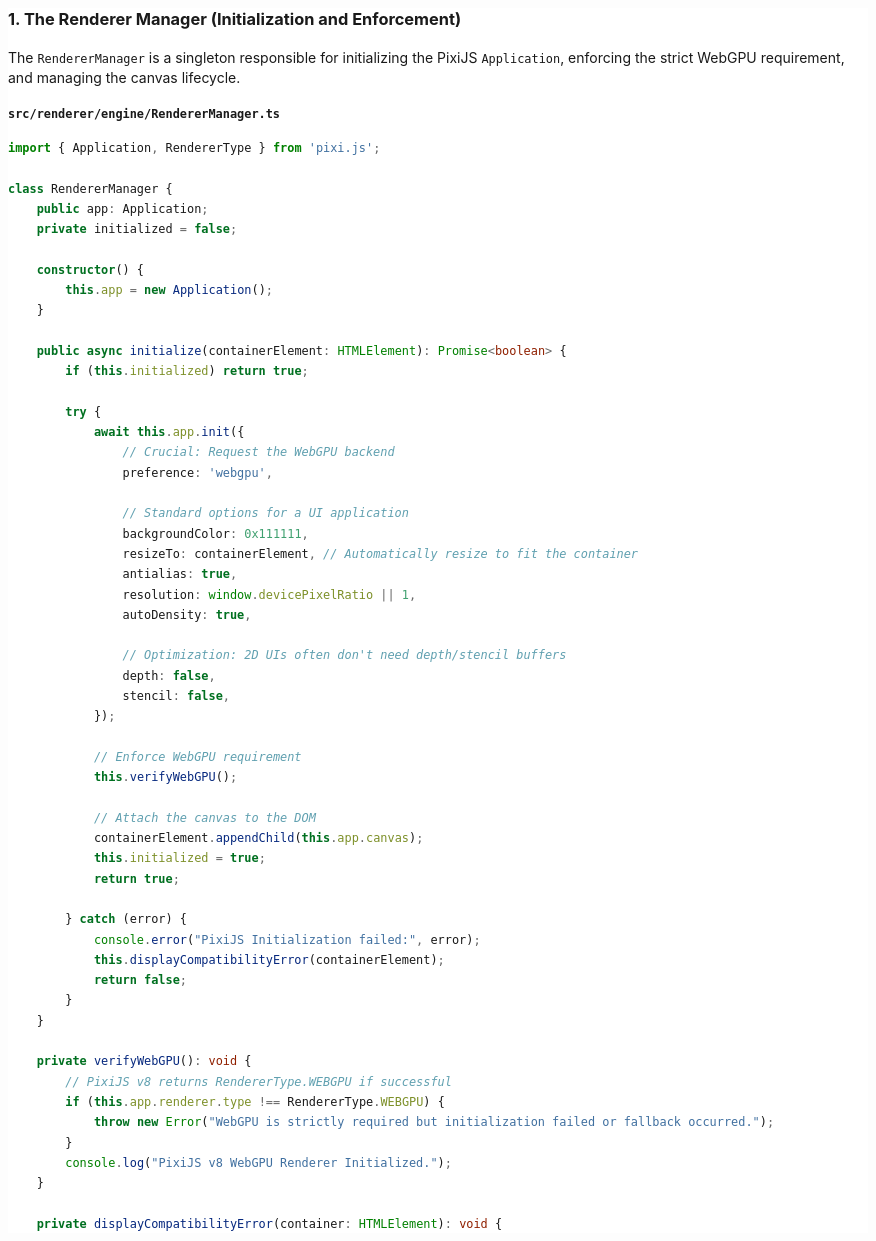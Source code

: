 ### 1\. The Renderer Manager (Initialization and Enforcement)

The `RendererManager` is a singleton responsible for initializing the PixiJS `Application`, enforcing the strict WebGPU requirement, and managing the canvas lifecycle.

**`src/renderer/engine/RendererManager.ts`**

```typescript
import { Application, RendererType } from 'pixi.js';

class RendererManager {
    public app: Application;
    private initialized = false;

    constructor() {
        this.app = new Application();
    }

    public async initialize(containerElement: HTMLElement): Promise<boolean> {
        if (this.initialized) return true;

        try {
            await this.app.init({
                // Crucial: Request the WebGPU backend
                preference: 'webgpu',
                
                // Standard options for a UI application
                backgroundColor: 0x111111, 
                resizeTo: containerElement, // Automatically resize to fit the container
                antialias: true,
                resolution: window.devicePixelRatio || 1,
                autoDensity: true,

                // Optimization: 2D UIs often don't need depth/stencil buffers
                depth: false,
                stencil: false,
            });

            // Enforce WebGPU requirement
            this.verifyWebGPU();

            // Attach the canvas to the DOM
            containerElement.appendChild(this.app.canvas);
            this.initialized = true;
            return true;

        } catch (error) {
            console.error("PixiJS Initialization failed:", error);
            this.displayCompatibilityError(containerElement);
            return false;
        }
    }

    private verifyWebGPU(): void {
        // PixiJS v8 returns RendererType.WEBGPU if successful
        if (this.app.renderer.type !== RendererType.WEBGPU) {
            throw new Error("WebGPU is strictly required but initialization failed or fallback occurred.");
        }
        console.log("PixiJS v8 WebGPU Renderer Initialized.");
    }

    private displayCompatibilityError(container: HTMLElement): void {
```